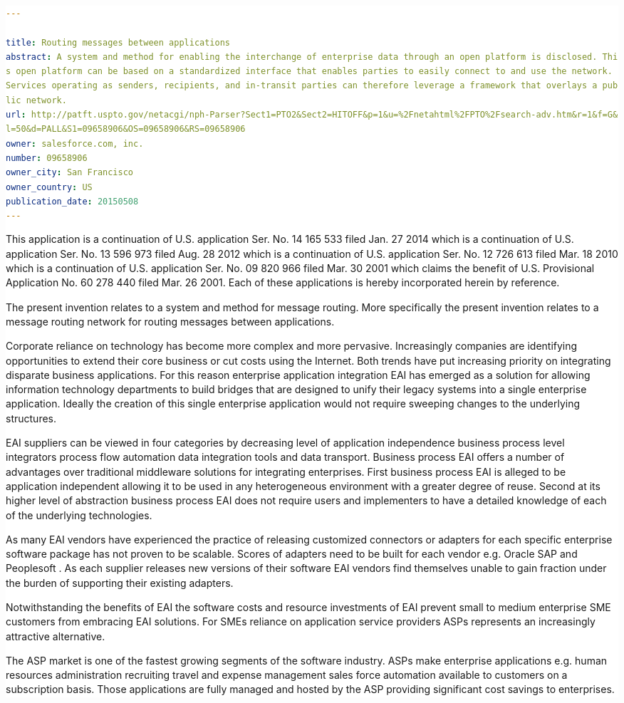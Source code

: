```yaml
---

title: Routing messages between applications
abstract: A system and method for enabling the interchange of enterprise data through an open platform is disclosed. This open platform can be based on a standardized interface that enables parties to easily connect to and use the network. Services operating as senders, recipients, and in-transit parties can therefore leverage a framework that overlays a public network.
url: http://patft.uspto.gov/netacgi/nph-Parser?Sect1=PTO2&Sect2=HITOFF&p=1&u=%2Fnetahtml%2FPTO%2Fsearch-adv.htm&r=1&f=G&l=50&d=PALL&S1=09658906&OS=09658906&RS=09658906
owner: salesforce.com, inc.
number: 09658906
owner_city: San Francisco
owner_country: US
publication_date: 20150508
---
```

This application is a continuation of U.S. application Ser. No. 14 165 533 filed Jan. 27 2014 which is a continuation of U.S. application Ser. No. 13 596 973 filed Aug. 28 2012 which is a continuation of U.S. application Ser. No. 12 726 613 filed Mar. 18 2010 which is a continuation of U.S. application Ser. No. 09 820 966 filed Mar. 30 2001 which claims the benefit of U.S. Provisional Application No. 60 278 440 filed Mar. 26 2001. Each of these applications is hereby incorporated herein by reference.

The present invention relates to a system and method for message routing. More specifically the present invention relates to a message routing network for routing messages between applications.

Corporate reliance on technology has become more complex and more pervasive. Increasingly companies are identifying opportunities to extend their core business or cut costs using the Internet. Both trends have put increasing priority on integrating disparate business applications. For this reason enterprise application integration EAI has emerged as a solution for allowing information technology departments to build bridges that are designed to unify their legacy systems into a single enterprise application. Ideally the creation of this single enterprise application would not require sweeping changes to the underlying structures.

EAI suppliers can be viewed in four categories by decreasing level of application independence business process level integrators process flow automation data integration tools and data transport. Business process EAI offers a number of advantages over traditional middleware solutions for integrating enterprises. First business process EAI is alleged to be application independent allowing it to be used in any heterogeneous environment with a greater degree of reuse. Second at its higher level of abstraction business process EAI does not require users and implementers to have a detailed knowledge of each of the underlying technologies.

As many EAI vendors have experienced the practice of releasing customized connectors or adapters for each specific enterprise software package has not proven to be scalable. Scores of adapters need to be built for each vendor e.g. Oracle SAP and Peoplesoft . As each supplier releases new versions of their software EAI vendors find themselves unable to gain fraction under the burden of supporting their existing adapters.

Notwithstanding the benefits of EAI the software costs and resource investments of EAI prevent small to medium enterprise SME customers from embracing EAI solutions. For SMEs reliance on application service providers ASPs represents an increasingly attractive alternative.

The ASP market is one of the fastest growing segments of the software industry. ASPs make enterprise applications e.g. human resources administration recruiting travel and expense management sales force automation available to customers on a subscription basis. Those applications are fully managed and hosted by the ASP providing significant cost savings to enterprises.
